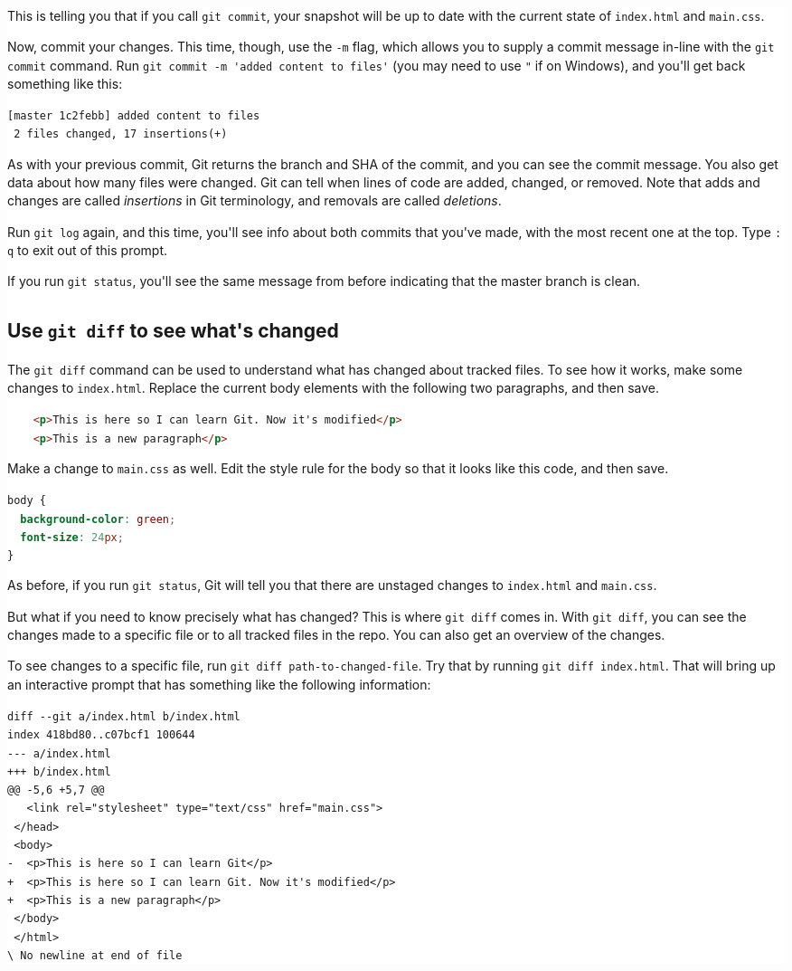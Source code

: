 This is telling you that if you call `git commit`, your snapshot will be up to date with the current state of `index.html` and `main.css`.

Now, commit your changes. This time, though, use the `-m` flag, which allows you to supply a commit message in-line with the `git commit` command. Run `git commit -m 'added content to files'` (you may need to use `"` if on Windows), and you'll get back something like this:

```
[master 1c2febb] added content to files
 2 files changed, 17 insertions(+)
```

As with your previous commit, Git returns the branch and SHA of the commit, and you can see the commit message. You also get data about how many files were changed. Git can tell when lines of code are added, changed, or removed. Note that adds and changes are called *insertions* in Git terminology, and removals are called *deletions*.

Run `git log` again, and this time, you'll see info about both commits that you've made, with the most recent one at the top. Type `:q` to exit out of this prompt.

If you run `git status`, you'll see the same message from before indicating that the master branch is clean.

## Use `git diff` to see what's changed

The `git diff` command can be used to understand what has changed about tracked files. To see how it works, make some changes to `index.html`. Replace the current body elements with the following two paragraphs, and then save.

```html
    <p>This is here so I can learn Git. Now it's modified</p>
    <p>This is a new paragraph</p>
```

Make a change to `main.css` as well. Edit the style rule for the body so that it looks like this code, and then save.

```css
body {
  background-color: green;
  font-size: 24px;
}
```

As before, if you run `git status`, Git will tell you that there are unstaged changes to `index.html` and `main.css`.

But what if you need to know precisely what has changed? This is where `git diff` comes in. With `git diff`, you can see the changes made to a specific file or to all tracked files in the repo. You can also get an overview of the changes.

To see changes to a specific file, run `git diff path-to-changed-file`. Try that by running `git diff index.html`. That will bring up an interactive prompt that has something like the following information:

```
diff --git a/index.html b/index.html
index 418bd80..c07bcf1 100644
--- a/index.html
+++ b/index.html
@@ -5,6 +5,7 @@
   <link rel="stylesheet" type="text/css" href="main.css">
 </head>
 <body>
-  <p>This is here so I can learn Git</p>
+  <p>This is here so I can learn Git. Now it's modified</p>
+  <p>This is a new paragraph</p>
 </body>
 </html>
\ No newline at end of file
```